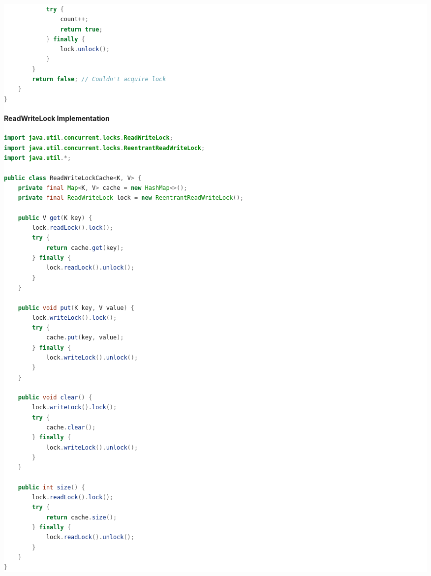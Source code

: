 ```java
            try {
                count++;
                return true;
            } finally {
                lock.unlock();
            }
        }
        return false; // Couldn't acquire lock
    }
}
```

#### ReadWriteLock Implementation
```java
import java.util.concurrent.locks.ReadWriteLock;
import java.util.concurrent.locks.ReentrantReadWriteLock;
import java.util.*;

public class ReadWriteLockCache<K, V> {
    private final Map<K, V> cache = new HashMap<>();
    private final ReadWriteLock lock = new ReentrantReadWriteLock();
    
    public V get(K key) {
        lock.readLock().lock();
        try {
            return cache.get(key);
        } finally {
            lock.readLock().unlock();
        }
    }
    
    public void put(K key, V value) {
        lock.writeLock().lock();
        try {
            cache.put(key, value);
        } finally {
            lock.writeLock().unlock();
        }
    }
    
    public void clear() {
        lock.writeLock().lock();
        try {
            cache.clear();
        } finally {
            lock.writeLock().unlock();
        }
    }
    
    public int size() {
        lock.readLock().lock();
        try {
            return cache.size();
        } finally {
            lock.readLock().unlock();
        }
    }
}
```
